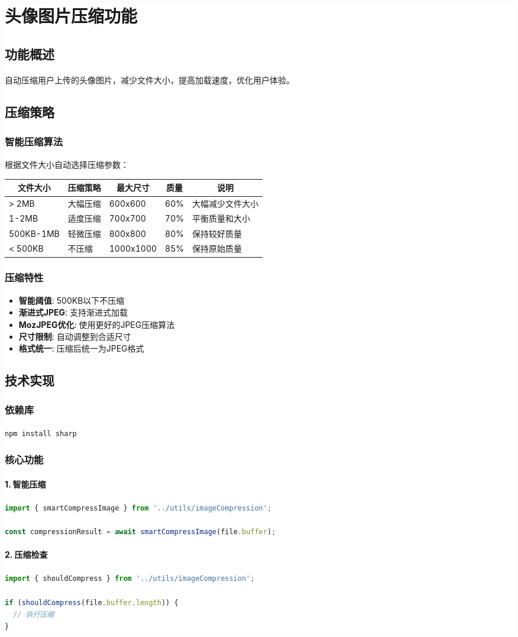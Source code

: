 # 头像图片压缩功能

## 功能概述

自动压缩用户上传的头像图片，减少文件大小，提高加载速度，优化用户体验。

## 压缩策略

### 智能压缩算法

根据文件大小自动选择压缩参数：

| 文件大小 | 压缩策略 | 最大尺寸 | 质量 | 说明 |
|---------|---------|---------|------|------|
| > 2MB | 大幅压缩 | 600x600 | 60% | 大幅减少文件大小 |
| 1-2MB | 适度压缩 | 700x700 | 70% | 平衡质量和大小 |
| 500KB-1MB | 轻微压缩 | 800x800 | 80% | 保持较好质量 |
| < 500KB | 不压缩 | 1000x1000 | 85% | 保持原始质量 |

### 压缩特性

- **智能阈值**: 500KB以下不压缩
- **渐进式JPEG**: 支持渐进式加载
- **MozJPEG优化**: 使用更好的JPEG压缩算法
- **尺寸限制**: 自动调整到合适尺寸
- **格式统一**: 压缩后统一为JPEG格式

## 技术实现

### 依赖库

```bash
npm install sharp
```

### 核心功能

#### 1. 智能压缩
```typescript
import { smartCompressImage } from '../utils/imageCompression';

const compressionResult = await smartCompressImage(file.buffer);
```

#### 2. 压缩检查
```typescript
import { shouldCompress } from '../utils/imageCompression';

if (shouldCompress(file.buffer.length)) {
  // 执行压缩
}
```
